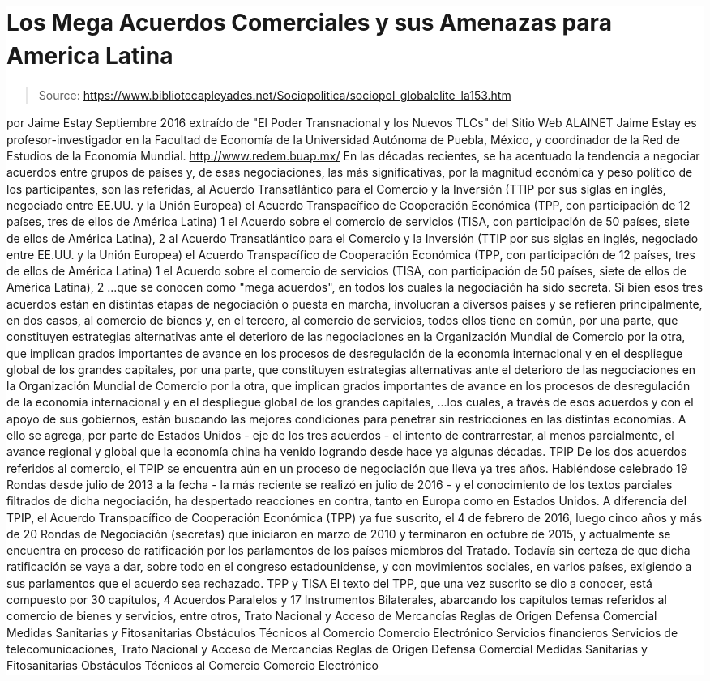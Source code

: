 # Los Mega Acuerdos Comerciales y sus Amenazas para America Latina

> Source: https://www.bibliotecapleyades.net/Sociopolitica/sociopol_globalelite_la153.htm

por Jaime Estay Septiembre 2016
extraído de "El Poder Transnacional y los Nuevos TLCs"
del Sitio Web ALAINET
Jaime Estay es profesor-investigador en la Facultad de Economía de la Universidad Autónoma de Puebla, México, y coordinador de la Red de Estudios de la Economía Mundial.
http://www.redem.buap.mx/
En las décadas recientes, se ha acentuado la tendencia a negociar acuerdos entre grupos de países y, de esas negociaciones, las más significativas, por la magnitud económica y peso político de los participantes, son las referidas,
al Acuerdo Transatlántico para el Comercio y la Inversión (TTIP por sus siglas en inglés, negociado entre EE.UU. y la Unión Europea) el Acuerdo Transpacífico de Cooperación Económica (TPP, con participación de 12 países, tres de ellos de América Latina) 1 el Acuerdo sobre el comercio de servicios (TISA, con participación de 50 países, siete de ellos de América Latina), 2
al Acuerdo Transatlántico para el Comercio y la Inversión (TTIP por sus siglas en inglés, negociado entre EE.UU. y la Unión Europea)
el Acuerdo Transpacífico de Cooperación Económica (TPP, con participación de 12 países, tres de ellos de América Latina) 1
el Acuerdo sobre el comercio de servicios (TISA, con participación de 50 países, siete de ellos de América Latina), 2
...que se conocen como "mega acuerdos", en todos los cuales la negociación ha sido secreta. Si bien esos tres acuerdos están en distintas etapas de negociación o puesta en marcha, involucran a diversos países y se refieren principalmente, en dos casos, al comercio de bienes y, en el tercero, al comercio de servicios, todos ellos tiene en común,
por una parte, que constituyen estrategias alternativas ante el deterioro de las negociaciones en la Organización Mundial de Comercio por la otra, que implican grados importantes de avance en los procesos de desregulación de la economía internacional y en el despliegue global de los grandes capitales,
por una parte, que constituyen estrategias alternativas ante el deterioro de las negociaciones en la Organización Mundial de Comercio
por la otra, que implican grados importantes de avance en los procesos de desregulación de la economía internacional y en el despliegue global de los grandes capitales,
...los cuales, a través de esos acuerdos y con el apoyo de sus gobiernos, están buscando las mejores condiciones para penetrar sin restricciones en las distintas economías.
A ello se agrega, por parte de Estados Unidos - eje de los tres acuerdos - el intento de contrarrestar, al menos parcialmente, el avance regional y global que la economía china ha venido logrando desde hace ya algunas décadas. TPIP De los dos acuerdos referidos al comercio, el TPIP se encuentra aún en un proceso de negociación que lleva ya tres años.
Habiéndose celebrado 19 Rondas desde julio de 2013 a la fecha - la más reciente se realizó en julio de 2016 - y el conocimiento de los textos parciales filtrados de dicha negociación, ha despertado reacciones en contra, tanto en Europa como en Estados Unidos. A diferencia del TPIP, el Acuerdo Transpacífico de Cooperación Económica (TPP) ya fue suscrito, el 4 de febrero de 2016, luego cinco años y más de 20 Rondas de Negociación (secretas) que iniciaron en marzo de 2010 y terminaron en octubre de 2015, y actualmente se encuentra en proceso de ratificación por los parlamentos de los países miembros del Tratado.
Todavía sin certeza de que dicha ratificación se vaya a dar, sobre todo en el congreso estadounidense, y con movimientos sociales, en varios países, exigiendo a sus parlamentos que el acuerdo sea rechazado. TPP y TISA El texto del TPP, que una vez suscrito se dio a conocer, está compuesto por 30 capítulos, 4 Acuerdos Paralelos y 17 Instrumentos Bilaterales, abarcando los capítulos temas referidos al comercio de bienes y servicios, entre otros,
Trato Nacional y Acceso de Mercancías Reglas de Origen Defensa Comercial Medidas Sanitarias y Fitosanitarias Obstáculos Técnicos al Comercio Comercio Electrónico Servicios financieros Servicios de telecomunicaciones,
Trato Nacional y Acceso de Mercancías
Reglas de Origen
Defensa Comercial
Medidas Sanitarias y Fitosanitarias
Obstáculos Técnicos al Comercio
Comercio Electrónico